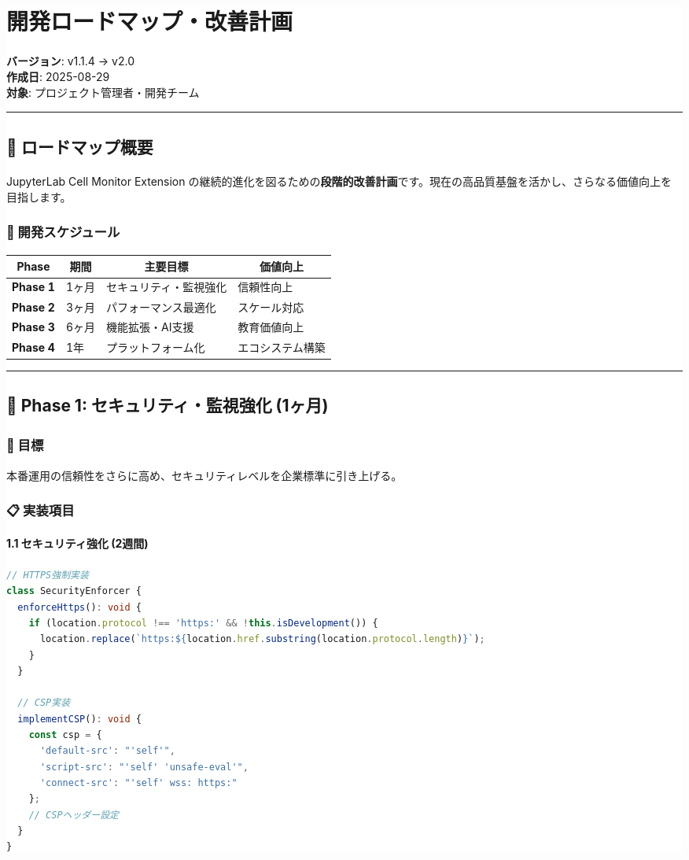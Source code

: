 # 開発ロードマップ・改善計画

**バージョン**: v1.1.4 → v2.0  
**作成日**: 2025-08-29  
**対象**: プロジェクト管理者・開発チーム

---

## 🎯 ロードマップ概要

JupyterLab Cell Monitor Extension の継続的進化を図るための**段階的改善計画**です。現在の高品質基盤を活かし、さらなる価値向上を目指します。

### 📅 開発スケジュール

| Phase | 期間 | 主要目標 | 価値向上 |
|-------|------|----------|----------|
| **Phase 1** | 1ヶ月 | セキュリティ・監視強化 | 信頼性向上 |
| **Phase 2** | 3ヶ月 | パフォーマンス最適化 | スケール対応 |
| **Phase 3** | 6ヶ月 | 機能拡張・AI支援 | 教育価値向上 |
| **Phase 4** | 1年 | プラットフォーム化 | エコシステム構築 |

---

## 🚀 Phase 1: セキュリティ・監視強化 (1ヶ月)

### 🎯 目標
本番運用の信頼性をさらに高め、セキュリティレベルを企業標準に引き上げる。

### 📋 実装項目

#### 1.1 セキュリティ強化 (2週間)
```typescript
// HTTPS強制実装
class SecurityEnforcer {
  enforceHttps(): void {
    if (location.protocol !== 'https:' && !this.isDevelopment()) {
      location.replace(`https:${location.href.substring(location.protocol.length)}`);
    }
  }
  
  // CSP実装
  implementCSP(): void {
    const csp = {
      'default-src': "'self'",
      'script-src': "'self' 'unsafe-eval'",
      'connect-src': "'self' wss: https:"
    };
    // CSPヘッダー設定
  }
}
```
